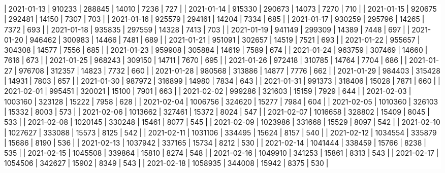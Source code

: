 | 2021-01-13 | 910233 | 288845 | 14010 | 7236 | 727 |
| 2021-01-14 | 915330 | 290673 | 14073 | 7270 | 710 |
| 2021-01-15 | 920675 | 292481 | 14150 | 7307 | 703 |
| 2021-01-16 | 925579 | 294161 | 14204 | 7334 | 685 |
| 2021-01-17 | 930259 | 295796 | 14265 | 7372 | 693 |
| 2021-01-18 | 935835 | 297559 | 14328 | 7413 | 703 |
| 2021-01-19 | 941149 | 299309 | 14389 | 7448 | 697 |
| 2021-01-20 | 946462 | 300983 | 14466 | 7481 | 689 |
| 2021-01-21 | 951091 | 302657 | 14519 | 7521 | 693 |
| 2021-01-22 | 955657 | 304308 | 14577 | 7556 | 685 |
| 2021-01-23 | 959908 | 305884 | 14619 | 7589 | 674 |
| 2021-01-24 | 963759 | 307469 | 14660 | 7616 | 673 |
| 2021-01-25 | 968243 | 309150 | 14711 | 7670 | 695 |
| 2021-01-26 | 972418 | 310785 | 14764 | 7704 | 686 |
| 2021-01-27 | 976708 | 312357 | 14823 | 7732 | 660 |
| 2021-01-28 | 980568 | 313886 | 14877 | 7776 | 662 |
| 2021-01-29 | 984403 | 315428 | 14931 | 7803 | 657 |
| 2021-01-30 | 987972 | 316899 | 14980 | 7834 | 643 |
| 2021-01-31 | 991373 | 318406 | 15028 | 7871 | 660 |
| 2021-02-01 | 995451 | 320021 | 15100 | 7901 | 663 |
| 2021-02-02 | 999286 | 321603 | 15159 | 7929 | 644 |
| 2021-02-03 | 1003160 | 323128 | 15222 | 7958 | 628 |
| 2021-02-04 | 1006756 | 324620 | 15277 | 7984 | 604 |
| 2021-02-05 | 1010360 | 326103 | 15332 | 8003 | 573 |
| 2021-02-06 | 1013662 | 327461 | 15372 | 8024 | 547 |
| 2021-02-07 | 1016658 | 328802 | 15409 | 8045 | 533 |
| 2021-02-08 | 1020145 | 330248 | 15461 | 8077 | 545 |
| 2021-02-09 | 1023986 | 331668 | 15529 | 8097 | 542 |
| 2021-02-10 | 1027627 | 333088 | 15573 | 8125 | 542 |
| 2021-02-11 | 1031106 | 334495 | 15624 | 8157 | 540 |
| 2021-02-12 | 1034554 | 335879 | 15686 | 8190 | 536 |
| 2021-02-13 | 1037942 | 337165 | 15734 | 8212 | 530 |
| 2021-02-14 | 1041444 | 338459 | 15766 | 8238 | 535 |
| 2021-02-15 | 1045508 | 339864 | 15810 | 8274 | 548 |
| 2021-02-16 | 1049910 | 341253 | 15861 | 8313 | 543 |
| 2021-02-17 | 1054506 | 342627 | 15902 | 8349 | 543 |
| 2021-02-18 | 1058935 | 344008 | 15942 | 8375 | 530 |